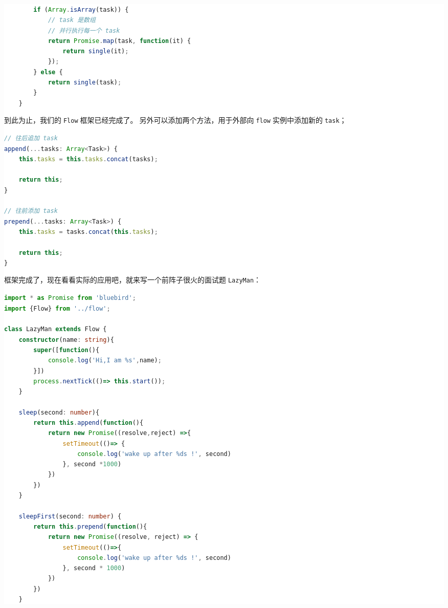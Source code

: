 ```ts
        if (Array.isArray(task)) {
            // task 是数组
            // 并行执行每一个 task
            return Promise.map(task, function(it) {
                return single(it);
            });
        } else {
            return single(task);
        }
    }
```


到此为止，我们的 `Flow` 框架已经完成了。
另外可以添加两个方法，用于外部向 `flow` 实例中添加新的 `task`；

```ts
// 往后追加 task
append(...tasks: Array<Task>) {
    this.tasks = this.tasks.concat(tasks);

    return this;
}

// 往前添加 task
prepend(...tasks: Array<Task>) {
    this.tasks = tasks.concat(this.tasks);

    return this;
}
```


框架完成了，现在看看实际的应用吧，就来写一个前阵子很火的面试题 `LazyMan`：

```ts
import * as Promise from 'bluebird';  
import {Flow} from '../flow';

class LazyMan extends Flow {
    constructor(name: string){
        super([function(){
            console.log('Hi,I am %s',name);
        }])
        process.nextTick(()=> this.start());
    }

    sleep(second: number){
        return this.append(function(){
            return new Promise((resolve,reject) =>{
                setTimeout(()=> {
                    console.log('wake up after %ds !', second)
                }, second *1000)
            })
        })
    }

    sleepFirst(second: number) {
        return this.prepend(function(){
            return new Promise((resolve, reject) => {
                setTimeout(()=>{
                    console.log('wake up after %ds !', second)
                }, second * 1000)
            })
        })
    }
```